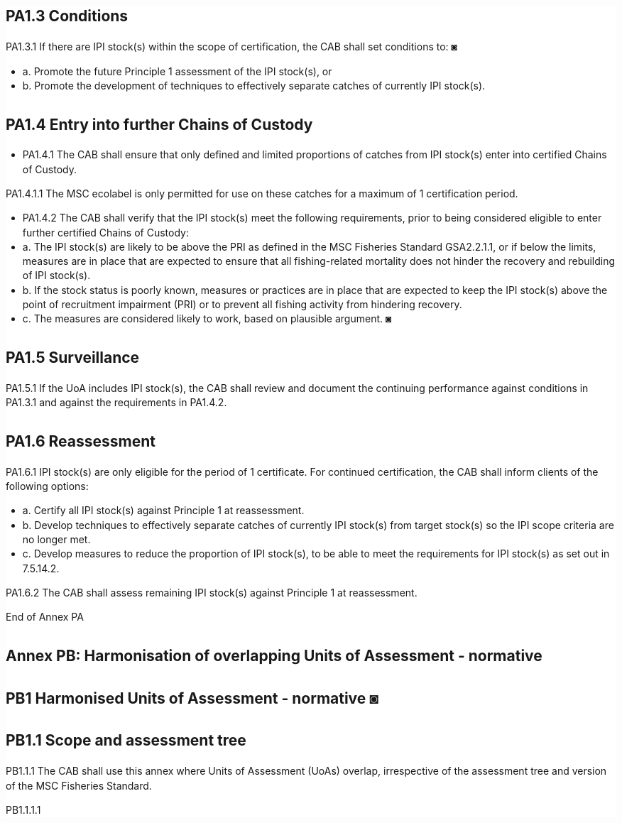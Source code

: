 ## PA1.3 Conditions

PA1.3.1 If there are IPI stock(s) within the scope of certification, the CAB shall set conditions to: ◙

- a. Promote the future Principle 1 assessment of the IPI stock(s), or
- b. Promote the development of techniques to effectively separate catches of currently IPI stock(s).

## PA1.4 Entry into further Chains of Custody

- PA1.4.1 The CAB shall ensure that only defined and limited proportions of catches from IPI stock(s) enter into certified Chains of Custody.

PA1.4.1.1 The MSC ecolabel is only permitted for use on these catches for a maximum of 1 certification period.

- PA1.4.2 The CAB shall verify that the IPI stock(s) meet the following requirements, prior to being considered eligible to enter further certified Chains of Custody:
- a. The IPI stock(s) are likely to be above the PRI as defined in the MSC Fisheries Standard GSA2.2.1.1, or if below the limits, measures are in place that are expected to ensure that all fishing-related mortality does not hinder the recovery and rebuilding of IPI stock(s).
- b. If the stock status is poorly known, measures or practices are in place that are expected to keep the IPI stock(s) above the point of recruitment impairment (PRI) or to prevent all fishing activity from hindering recovery.
- c. The measures are considered likely to work, based on plausible argument. ◙

## PA1.5 Surveillance

PA1.5.1 If the UoA includes IPI stock(s), the CAB shall review and document the continuing performance against conditions in PA1.3.1 and against the requirements in PA1.4.2.

## PA1.6 Reassessment

PA1.6.1 IPI stock(s) are only eligible for the period of 1 certificate. For continued certification, the CAB shall inform clients of the following options:

- a. Certify all IPI stock(s) against Principle 1 at reassessment.
- b. Develop techniques to effectively separate catches of currently IPI stock(s) from target stock(s) so the IPI scope criteria are no longer met.
- c. Develop measures to reduce the proportion of IPI stock(s), to be able to meet the requirements for IPI stock(s) as set out in 7.5.14.2.

PA1.6.2 The CAB shall assess remaining IPI stock(s) against Principle 1 at reassessment.

End of Annex PA

## Annex PB: Harmonisation of overlapping Units of Assessment - normative

## PB1 Harmonised Units of Assessment - normative ◙

## PB1.1 Scope and assessment tree

PB1.1.1 The CAB shall use this annex where Units of Assessment (UoAs) overlap, irrespective of the assessment tree and version of the MSC Fisheries Standard.

PB1.1.1.1

